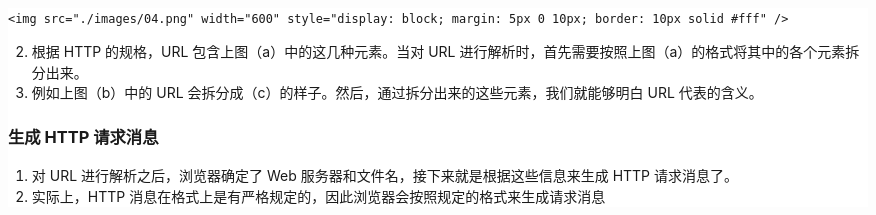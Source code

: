     <img src="./images/04.png" width="600" style="display: block; margin: 5px 0 10px; border: 10px solid #fff" />
2. 根据 HTTP 的规格，URL 包含上图（a）中的这几种元素。当对 URL 进行解析时，首先需要按照上图（a）的格式将其中的各个元素拆分出来。
3. 例如上图（b）中的 URL 会拆分成（c）的样子。然后，通过拆分出来的这些元素，我们就能够明白 URL 代表的含义。

### 生成 HTTP 请求消息
1. 对 URL 进行解析之后，浏览器确定了 Web 服务器和文件名，接下来就是根据这些信息来生成 HTTP 请求消息了。
2. 实际上，HTTP 消息在格式上是有严格规定的，因此浏览器会按照规定的格式来生成请求消息